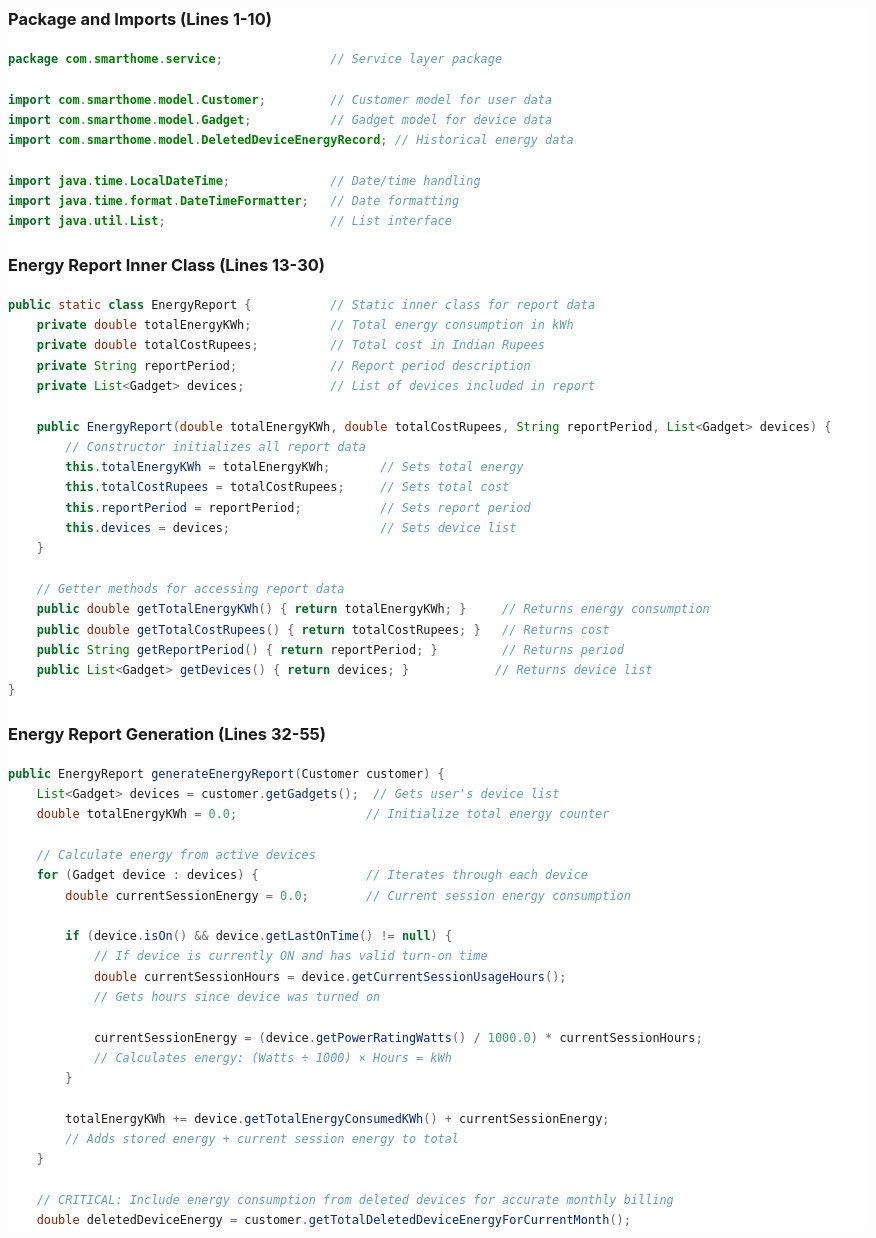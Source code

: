 ### Package and Imports (Lines 1-10)
```java
package com.smarthome.service;               // Service layer package

import com.smarthome.model.Customer;         // Customer model for user data
import com.smarthome.model.Gadget;           // Gadget model for device data
import com.smarthome.model.DeletedDeviceEnergyRecord; // Historical energy data

import java.time.LocalDateTime;              // Date/time handling
import java.time.format.DateTimeFormatter;   // Date formatting
import java.util.List;                       // List interface
```

### Energy Report Inner Class (Lines 13-30)
```java
public static class EnergyReport {           // Static inner class for report data
    private double totalEnergyKWh;           // Total energy consumption in kWh
    private double totalCostRupees;          // Total cost in Indian Rupees
    private String reportPeriod;             // Report period description
    private List<Gadget> devices;            // List of devices included in report

    public EnergyReport(double totalEnergyKWh, double totalCostRupees, String reportPeriod, List<Gadget> devices) {
        // Constructor initializes all report data
        this.totalEnergyKWh = totalEnergyKWh;       // Sets total energy
        this.totalCostRupees = totalCostRupees;     // Sets total cost
        this.reportPeriod = reportPeriod;           // Sets report period
        this.devices = devices;                     // Sets device list
    }

    // Getter methods for accessing report data
    public double getTotalEnergyKWh() { return totalEnergyKWh; }     // Returns energy consumption
    public double getTotalCostRupees() { return totalCostRupees; }   // Returns cost
    public String getReportPeriod() { return reportPeriod; }         // Returns period
    public List<Gadget> getDevices() { return devices; }            // Returns device list
}
```

### Energy Report Generation (Lines 32-55)
```java
public EnergyReport generateEnergyReport(Customer customer) {
    List<Gadget> devices = customer.getGadgets();  // Gets user's device list
    double totalEnergyKWh = 0.0;                  // Initialize total energy counter

    // Calculate energy from active devices
    for (Gadget device : devices) {               // Iterates through each device
        double currentSessionEnergy = 0.0;        // Current session energy consumption

        if (device.isOn() && device.getLastOnTime() != null) {
            // If device is currently ON and has valid turn-on time
            double currentSessionHours = device.getCurrentSessionUsageHours();
            // Gets hours since device was turned on

            currentSessionEnergy = (device.getPowerRatingWatts() / 1000.0) * currentSessionHours;
            // Calculates energy: (Watts ÷ 1000) × Hours = kWh
        }

        totalEnergyKWh += device.getTotalEnergyConsumedKWh() + currentSessionEnergy;
        // Adds stored energy + current session energy to total
    }

    // CRITICAL: Include energy consumption from deleted devices for accurate monthly billing
    double deletedDeviceEnergy = customer.getTotalDeletedDeviceEnergyForCurrentMonth();
```